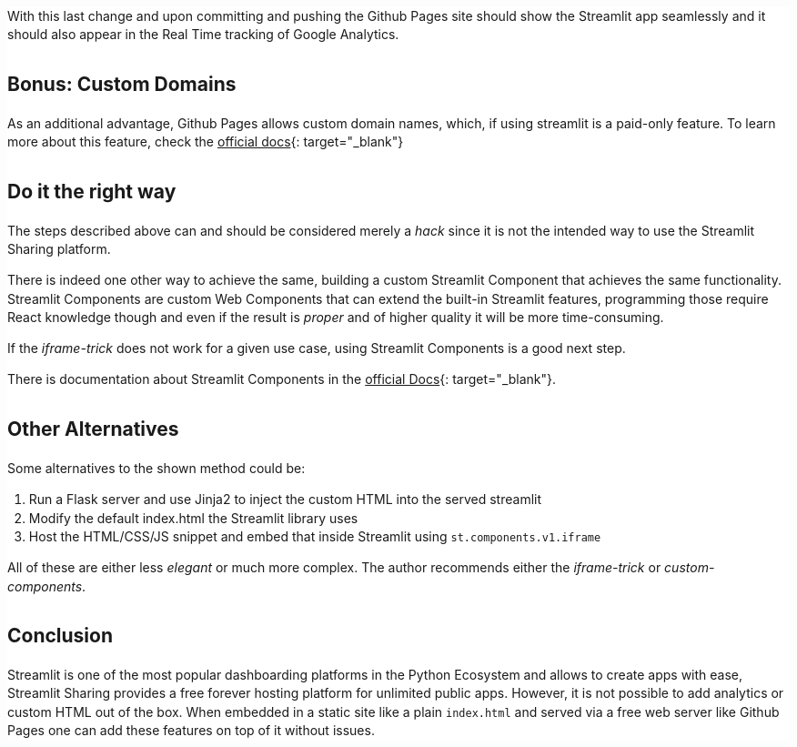 ```html
```

With this last change and upon committing and pushing the Github Pages site
should show the Streamlit app seamlessly and it should also appear in the Real
Time tracking of Google Analytics.

## Bonus: Custom Domains

As an additional advantage, Github Pages allows custom domain names, which, if
using streamlit is a paid-only feature. To learn more about this feature, check
the [official docs](https://docs.github.com/en/pages/configuring-a-custom-domain-for-your-github-pages-site){: target="_blank"}


## Do it the right way

The steps described above can and should be considered merely a *hack* since it
is not the intended way to use the Streamlit Sharing platform.

There is indeed one other way to achieve the same, building a custom Streamlit
Component that achieves the same functionality. Streamlit Components are custom
Web Components that can extend the built-in Streamlit features, programming
those require React knowledge though and even if the result is *proper* and of
higher quality it will be more time-consuming.

If the *iframe-trick* does not work for a given use case, using Streamlit
Components is a good next step.

There is documentation about Streamlit Components in the [official Docs](https://docs.streamlit.io/library/components/create){: target="_blank"}.


## Other Alternatives

Some alternatives to the shown method could be:

1. Run a Flask server and use Jinja2 to inject the custom HTML into the served
   streamlit
1. Modify the default index.html the Streamlit library uses
1. Host the HTML/CSS/JS snippet and embed that inside Streamlit using
   `st.components.v1.iframe`

All of these are either less *elegant* or much more complex. The author
recommends either the *iframe-trick* or *custom-components*.

## Conclusion

Streamlit is one of the most popular dashboarding platforms in the Python
Ecosystem and allows to create apps with ease, Streamlit Sharing provides a
free forever hosting platform for unlimited public apps. However, it is not
possible to add analytics or custom HTML out of the box. When embedded in a
static site like a plain `index.html` and served via a free web server like
Github Pages one can add these features on top of it without issues.
